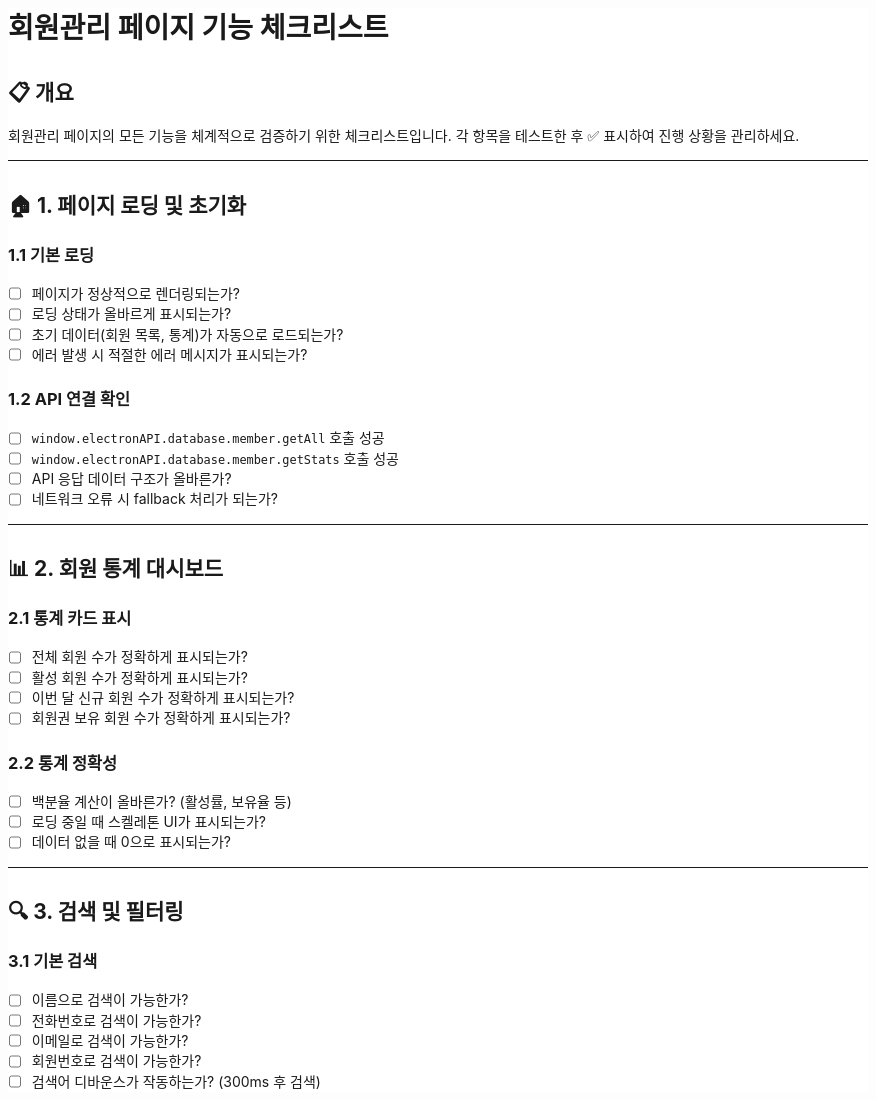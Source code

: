# 회원관리 페이지 기능 체크리스트

## 📋 개요

회원관리 페이지의 모든 기능을 체계적으로 검증하기 위한 체크리스트입니다. 각
항목을 테스트한 후 ✅ 표시하여 진행 상황을 관리하세요.

---

## 🏠 **1. 페이지 로딩 및 초기화**

### 1.1 기본 로딩

- [ ] 페이지가 정상적으로 렌더링되는가?
- [ ] 로딩 상태가 올바르게 표시되는가?
- [ ] 초기 데이터(회원 목록, 통계)가 자동으로 로드되는가?
- [ ] 에러 발생 시 적절한 에러 메시지가 표시되는가?

### 1.2 API 연결 확인

- [ ] `window.electronAPI.database.member.getAll` 호출 성공
- [ ] `window.electronAPI.database.member.getStats` 호출 성공
- [ ] API 응답 데이터 구조가 올바른가?
- [ ] 네트워크 오류 시 fallback 처리가 되는가?

---

## 📊 **2. 회원 통계 대시보드**

### 2.1 통계 카드 표시

- [ ] 전체 회원 수가 정확하게 표시되는가?
- [ ] 활성 회원 수가 정확하게 표시되는가?
- [ ] 이번 달 신규 회원 수가 정확하게 표시되는가?
- [ ] 회원권 보유 회원 수가 정확하게 표시되는가?

### 2.2 통계 정확성

- [ ] 백분율 계산이 올바른가? (활성률, 보유율 등)
- [ ] 로딩 중일 때 스켈레톤 UI가 표시되는가?
- [ ] 데이터 없을 때 0으로 표시되는가?

---

## 🔍 **3. 검색 및 필터링**

### 3.1 기본 검색

- [ ] 이름으로 검색이 가능한가?
- [ ] 전화번호로 검색이 가능한가?
- [ ] 이메일로 검색이 가능한가?
- [ ] 회원번호로 검색이 가능한가?
- [ ] 검색어 디바운스가 작동하는가? (300ms 후 검색)
